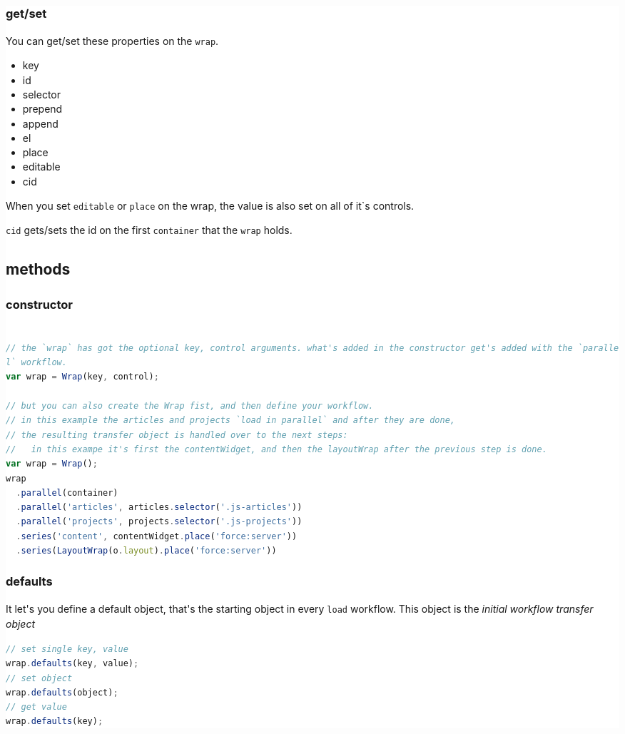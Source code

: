 ### get/set

You can get/set these properties on the `wrap`.
- key
- id
- selector
- prepend
- append
- el
- place
- editable
- cid

When you set `editable` or `place` on the wrap, the value is also set on all of it`s controls.

`cid` gets/sets the id on the first `container` that the `wrap` holds.


## methods

### constructor

```javascript

// the `wrap` has got the optional key, control arguments. what's added in the constructor get's added with the `parallel` workflow.
var wrap = Wrap(key, control);

// but you can also create the Wrap fist, and then define your workflow.
// in this example the articles and projects `load in parallel` and after they are done,
// the resulting transfer object is handled over to the next steps:
//   in this exampe it's first the contentWidget, and then the layoutWrap after the previous step is done.
var wrap = Wrap();
wrap
  .parallel(container)
  .parallel('articles', articles.selector('.js-articles'))
  .parallel('projects', projects.selector('.js-projects'))
  .series('content', contentWidget.place('force:server'))
  .series(LayoutWrap(o.layout).place('force:server'))
```

### defaults

It let's you define a default object, that's the starting object in every `load` workflow.
This object is the *initial workflow transfer object*

```javascript
// set single key, value
wrap.defaults(key, value);
// set object
wrap.defaults(object);
// get value
wrap.defaults(key);
```

